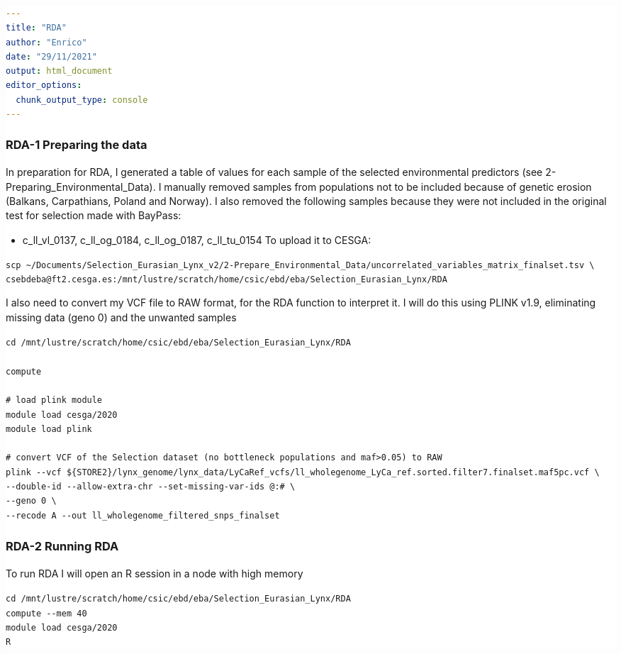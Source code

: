 ```yaml
---
title: "RDA"
author: "Enrico"
date: "29/11/2021"
output: html_document
editor_options:
  chunk_output_type: console
---
```


### RDA-1 Preparing the data
In preparation for RDA, I generated a table of values for each sample of the selected environmental predictors (see 2-Preparing_Environmental_Data). I manually removed samples from populations not to be included because of genetic erosion (Balkans, Carpathians, Poland and Norway). I also removed the following samples because they were not included in the original test for selection made with BayPass:
- c_ll_vl_0137, c_ll_og_0184, c_ll_og_0187, c_ll_tu_0154
To upload it to CESGA:
```{bash}
scp ~/Documents/Selection_Eurasian_Lynx_v2/2-Prepare_Environmental_Data/uncorrelated_variables_matrix_finalset.tsv \
csebdeba@ft2.cesga.es:/mnt/lustre/scratch/home/csic/ebd/eba/Selection_Eurasian_Lynx/RDA
```

I also need to convert my VCF file to RAW format, for the RDA function to interpret it. I will do this using PLINK v1.9, eliminating missing data (geno 0) and the unwanted samples
```{bash}
cd /mnt/lustre/scratch/home/csic/ebd/eba/Selection_Eurasian_Lynx/RDA

compute

# load plink module
module load cesga/2020
module load plink

# convert VCF of the Selection dataset (no bottleneck populations and maf>0.05) to RAW
plink --vcf ${STORE2}/lynx_genome/lynx_data/LyCaRef_vcfs/ll_wholegenome_LyCa_ref.sorted.filter7.finalset.maf5pc.vcf \
--double-id --allow-extra-chr --set-missing-var-ids @:# \
--geno 0 \
--recode A --out ll_wholegenome_filtered_snps_finalset
```

### RDA-2 Running RDA

To run RDA I will open an R session in a node with high memory
```{bash}
cd /mnt/lustre/scratch/home/csic/ebd/eba/Selection_Eurasian_Lynx/RDA
compute --mem 40
module load cesga/2020
R
```
